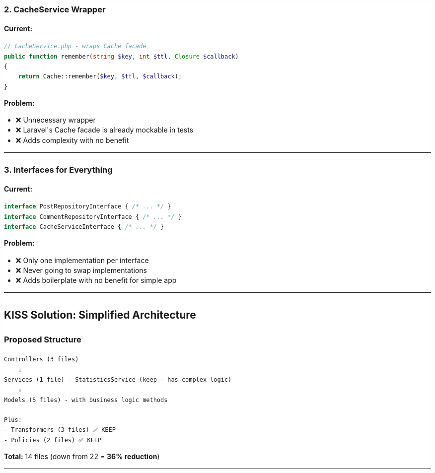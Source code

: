 
### 2. **CacheService Wrapper**

**Current:**
```php
// CacheService.php - wraps Cache facade
public function remember(string $key, int $ttl, Closure $callback)
{
    return Cache::remember($key, $ttl, $callback);
}
```

**Problem:**
- ❌ Unnecessary wrapper
- ❌ Laravel's Cache facade is already mockable in tests
- ❌ Adds complexity with no benefit

---

### 3. **Interfaces for Everything**

**Current:**
```php
interface PostRepositoryInterface { /* ... */ }
interface CommentRepositoryInterface { /* ... */ }
interface CacheServiceInterface { /* ... */ }
```

**Problem:**
- ❌ Only one implementation per interface
- ❌ Never going to swap implementations
- ❌ Adds boilerplate with no benefit for simple app

---

## KISS Solution: Simplified Architecture

### Proposed Structure

```
Controllers (3 files)
    ↓
Services (1 file) - StatisticsService (keep - has complex logic)
    ↓
Models (5 files) - with business logic methods

Plus:
- Transformers (3 files) ✅ KEEP
- Policies (2 files) ✅ KEEP
```

**Total:** 14 files (down from 22 = **36% reduction**)

---
